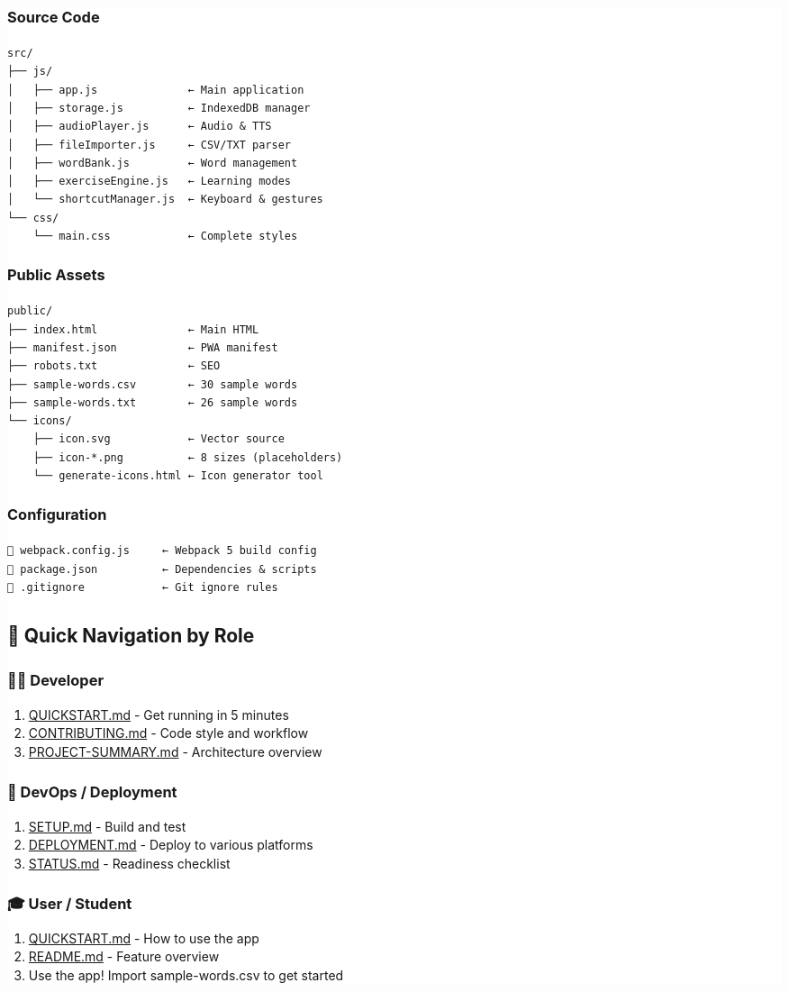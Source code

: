 ### Source Code
```
src/
├── js/
│   ├── app.js              ← Main application
│   ├── storage.js          ← IndexedDB manager
│   ├── audioPlayer.js      ← Audio & TTS
│   ├── fileImporter.js     ← CSV/TXT parser
│   ├── wordBank.js         ← Word management
│   ├── exerciseEngine.js   ← Learning modes
│   └── shortcutManager.js  ← Keyboard & gestures
└── css/
    └── main.css            ← Complete styles
```

### Public Assets
```
public/
├── index.html              ← Main HTML
├── manifest.json           ← PWA manifest
├── robots.txt              ← SEO
├── sample-words.csv        ← 30 sample words
├── sample-words.txt        ← 26 sample words
└── icons/
    ├── icon.svg            ← Vector source
    ├── icon-*.png          ← 8 sizes (placeholders)
    └── generate-icons.html ← Icon generator tool
```

### Configuration
```
📄 webpack.config.js     ← Webpack 5 build config
📄 package.json          ← Dependencies & scripts
📄 .gitignore            ← Git ignore rules
```

## 🚦 Quick Navigation by Role

### 👨‍💻 Developer
1. [QUICKSTART.md](QUICKSTART.md) - Get running in 5 minutes
2. [CONTRIBUTING.md](CONTRIBUTING.md) - Code style and workflow
3. [PROJECT-SUMMARY.md](PROJECT-SUMMARY.md) - Architecture overview

### 🚀 DevOps / Deployment
1. [SETUP.md](SETUP.md) - Build and test
2. [DEPLOYMENT.md](DEPLOYMENT.md) - Deploy to various platforms
3. [STATUS.md](STATUS.md) - Readiness checklist

### 🎓 User / Student
1. [QUICKSTART.md](QUICKSTART.md) - How to use the app
2. [README.md](README.md) - Feature overview
3. Use the app! Import sample-words.csv to get started
